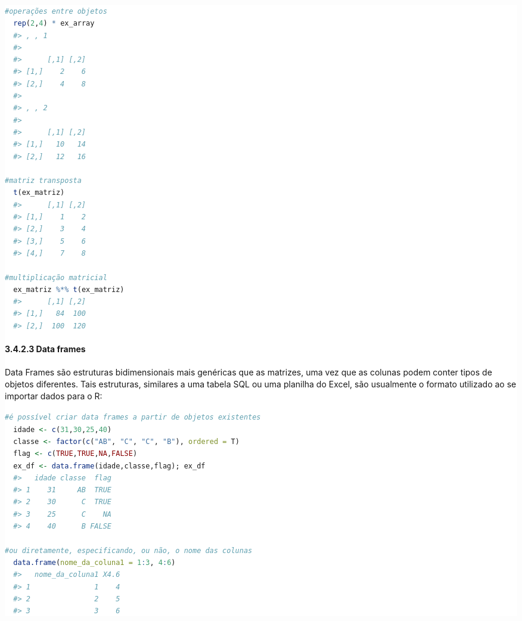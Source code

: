 ``` r
#operações entre objetos
  rep(2,4) * ex_array
  #> , , 1
  #> 
  #>      [,1] [,2]
  #> [1,]    2    6
  #> [2,]    4    8
  #> 
  #> , , 2
  #> 
  #>      [,1] [,2]
  #> [1,]   10   14
  #> [2,]   12   16

#matriz transposta
  t(ex_matriz)     
  #>      [,1] [,2]
  #> [1,]    1    2
  #> [2,]    3    4
  #> [3,]    5    6
  #> [4,]    7    8

#multiplicação matricial
  ex_matriz %*% t(ex_matriz)
  #>      [,1] [,2]
  #> [1,]   84  100
  #> [2,]  100  120
```

#### 3.4.2.3 Data frames

Data Frames são estruturas bidimensionais mais genéricas que as
matrizes, uma vez que as colunas podem conter tipos de objetos
diferentes. Tais estruturas, similares a uma tabela SQL ou uma planilha
do Excel, são usualmente o formato utilizado ao se importar dados para o
R:

``` r
#é possível criar data frames a partir de objetos existentes
  idade <- c(31,30,25,40)
  classe <- factor(c("AB", "C", "C", "B"), ordered = T)
  flag <- c(TRUE,TRUE,NA,FALSE)
  ex_df <- data.frame(idade,classe,flag); ex_df
  #>   idade classe  flag
  #> 1    31     AB  TRUE
  #> 2    30      C  TRUE
  #> 3    25      C    NA
  #> 4    40      B FALSE
  
#ou diretamente, especificando, ou não, o nome das colunas
  data.frame(nome_da_coluna1 = 1:3, 4:6)
  #>   nome_da_coluna1 X4.6
  #> 1               1    4
  #> 2               2    5
  #> 3               3    6
```
